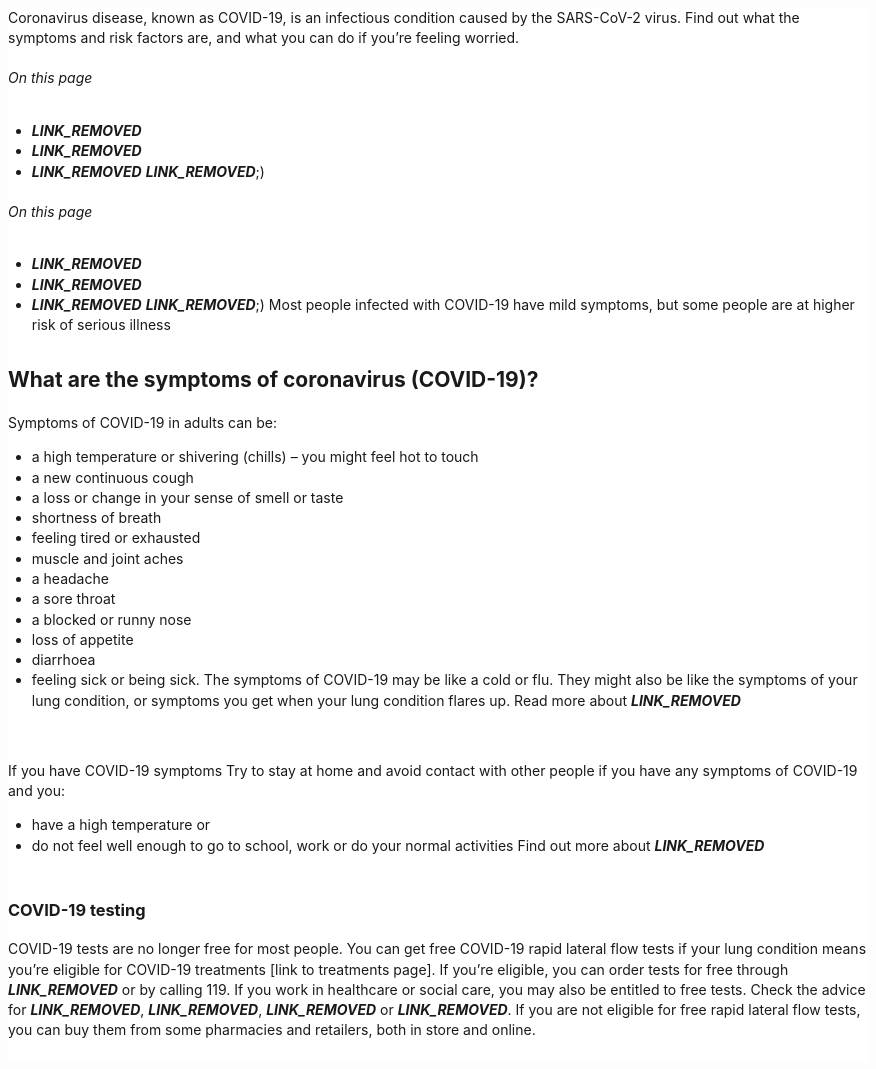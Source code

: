 Coronavirus disease, known as COVID-19, is an infectious condition caused by the SARS-CoV-2 virus. Find out what the symptoms and risk factors are, and what you can do if you’re feeling worried.
###### On this page
* ___LINK_REMOVED___
* ___LINK_REMOVED___
* ___LINK_REMOVED___
___LINK_REMOVED___;) 
###### On this page
* ___LINK_REMOVED___
* ___LINK_REMOVED___
* ___LINK_REMOVED___
___LINK_REMOVED___;) 
Most people infected with COVID-19 have mild symptoms, but some people are at higher risk of serious illness
## What are the symptoms of coronavirus (COVID-19)?
Symptoms of COVID-19 in adults can be:  
* a high temperature or shivering (chills) – you might feel hot to touch
* a new continuous cough
* a loss or change in your sense of smell or taste
* shortness of breath
* feeling tired or exhausted
* muscle and joint aches
* a headache
* a sore throat
* a blocked or runny nose
* loss of appetite
* diarrhoea
* feeling sick or being sick.
The symptoms of COVID-19 may be like a cold or flu. They might also be like the symptoms of your lung condition, or symptoms you get when your lung condition flares up.
Read more about ___LINK_REMOVED___  
 
## 
 If you have COVID-19 symptoms
Try to stay at home and avoid contact with other people if you have any symptoms of COVID-19 and you:
* have a high temperature or
* do not feel well enough to go to school, work or do your normal activities
Find out more about ___LINK_REMOVED___  
 
### COVID-19 testing
COVID-19 tests are no longer free for most people.
You can get free COVID-19 rapid lateral flow tests if your lung condition means you’re eligible for COVID-19 treatments [link to treatments page]. If you’re eligible, you can order tests for free through ___LINK_REMOVED___ or by calling 119.
If you work in healthcare or social care, you may also be entitled to free tests. Check the advice for ___LINK_REMOVED___, ___LINK_REMOVED___, ___LINK_REMOVED___ or ___LINK_REMOVED___.
If you are not eligible for free rapid lateral flow tests, you can buy them from some pharmacies and retailers, both in store and online.   
 